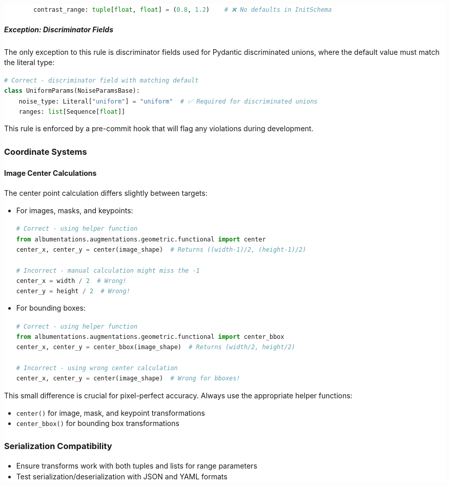 ```python
        contrast_range: tuple[float, float] = (0.8, 1.2)    # ❌ No defaults in InitSchema
```

##### Exception: Discriminator Fields

The only exception to this rule is discriminator fields used for Pydantic discriminated unions, where the default value must match the literal type:

```python
# Correct - discriminator field with matching default
class UniformParams(NoiseParamsBase):
    noise_type: Literal["uniform"] = "uniform"  # ✅ Required for discriminated unions
    ranges: list[Sequence[float]]
```

This rule is enforced by a pre-commit hook that will flag any violations during development.

### Coordinate Systems

#### Image Center Calculations

The center point calculation differs slightly between targets:

- For images, masks, and keypoints:

  ```python
  # Correct - using helper function
  from albumentations.augmentations.geometric.functional import center
  center_x, center_y = center(image_shape)  # Returns ((width-1)/2, (height-1)/2)

  # Incorrect - manual calculation might miss the -1
  center_x = width / 2  # Wrong!
  center_y = height / 2  # Wrong!
  ```

- For bounding boxes:

  ```python
  # Correct - using helper function
  from albumentations.augmentations.geometric.functional import center_bbox
  center_x, center_y = center_bbox(image_shape)  # Returns (width/2, height/2)

  # Incorrect - using wrong center calculation
  center_x, center_y = center(image_shape)  # Wrong for bboxes!
  ```

This small difference is crucial for pixel-perfect accuracy. Always use the appropriate helper functions:

- `center()` for image, mask, and keypoint transformations
- `center_bbox()` for bounding box transformations

### Serialization Compatibility

- Ensure transforms work with both tuples and lists for range parameters
- Test serialization/deserialization with JSON and YAML formats
